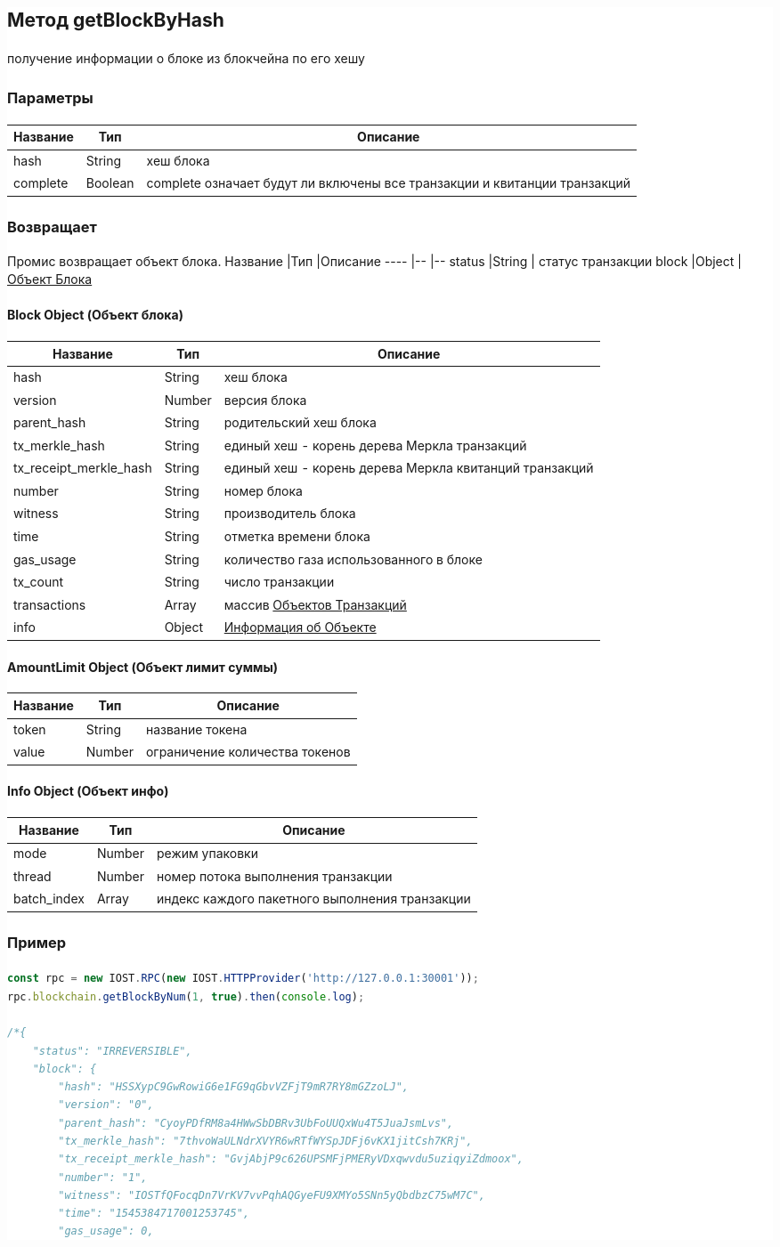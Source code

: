 ## Метод getBlockByHash
получение информации о блоке из блокчейна по его хешу

### Параметры
Название             |Тип       |Описание
----                |--         |--
hash 		|String          | хеш блока
complete 	|Boolean 		 | complete означает будут ли включены все транзакции и квитанции транзакций

### Возвращает
Промис возвращает объект блока.
Название             |Тип       |Описание
----                |--         |--
status 		|String          | статус транзакции
block 	|Object 		 | [Объект Блока](#block-object)

#### Block Object (Объект блока)
Название             |Тип       |Описание
----                |--         |--
hash 					|String          | хеш блока
version 				|Number 		 | версия блока
parent_hash 			|String          | родительский хеш блока
tx_merkle_hash 			|String          | единый хеш - корень дерева Меркла транзакций
tx_receipt_merkle_hash  |String          | единый хеш - корень дерева Меркла квитанций транзакций
number 					|String          | номер блока
witness 				|String          | производитель блока
time 					|String          | отметка времени блока
gas_usage 				|String          | количество газа использованного в блоке
tx_count 				|String          | число транзакции
transactions			|Array			 | массив [Объектов Транзакций](Transaction-class#transaction-object)
info 					|Object          | [Информация об Объекте](#info-object)

#### AmountLimit Object (Объект лимит суммы)
Название             |Тип       |Описание
----                |--         |--
token 			|String          | название токена
value 			|Number 		 | ограничение количества токенов

#### Info Object (Объект инфо)
Название             |Тип       |Описание
----                |--         |--
mode 					|Number          | режим упаковки
thread 				|Number 		 | номер потока выполнения транзакции
batch_index 			|Array          | индекс каждого пакетного выполнения транзакции

### Пример
```javascript
const rpc = new IOST.RPC(new IOST.HTTPProvider('http://127.0.0.1:30001'));
rpc.blockchain.getBlockByNum(1, true).then(console.log);

/*{
	"status": "IRREVERSIBLE",
	"block": {
		"hash": "HSSXypC9GwRowiG6e1FG9qGbvVZFjT9mR7RY8mGZzoLJ",
		"version": "0",
		"parent_hash": "CyoyPDfRM8a4HWwSbDBRv3UbFoUUQxWu4T5JuaJsmLvs",
		"tx_merkle_hash": "7thvoWaULNdrXVYR6wRTfWYSpJDFj6vKX1jitCsh7KRj",
		"tx_receipt_merkle_hash": "GvjAbjP9c626UPSMFjPMERyVDxqwvdu5uziqyiZdmoox",
		"number": "1",
		"witness": "IOSTfQFocqDn7VrKV7vvPqhAQGyeFU9XMYo5SNn5yQbdbzC75wM7C",
		"time": "1545384717001253745",
		"gas_usage": 0,
```